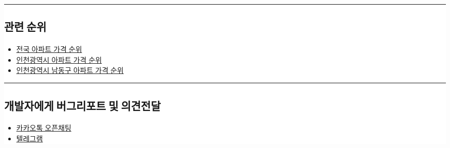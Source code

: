 
---

## 관련 순위

- [전국 아파트 가격 순위](https://inasie.github.io/apt-ranking/전국)
- [인천광역시 아파트 가격 순위](https://inasie.github.io/apt-ranking/인천광역시)
- [인천광역시 남동구 아파트 가격 순위](https://inasie.github.io/apt-ranking/인천광역시-남동구)


---

## 개발자에게 버그리포트 및 의견전달

- [카카오톡 오픈채팅](https://open.kakao.com/o/gLJUAP4)
- [텔레그램](https://t.me/inasie)

